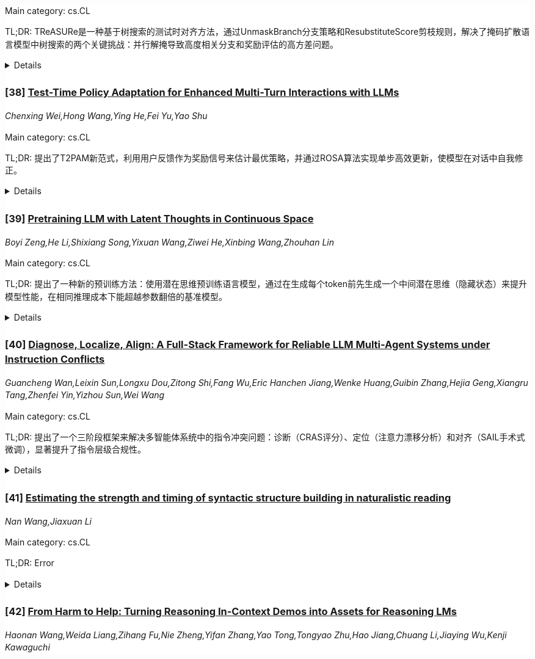 Main category: cs.CL

TL;DR: TReASURe是一种基于树搜索的测试时对齐方法，通过UnmaskBranch分支策略和ResubstituteScore剪枝规则，解决了掩码扩散语言模型中树搜索的两个关键挑战：并行解掩导致高度相关分支和奖励评估的高方差问题。


<details><summary>Details</summary></details>


### [38] [Test-Time Policy Adaptation for Enhanced Multi-Turn Interactions with LLMs](https://arxiv.org/abs/2509.23166)
*Chenxing Wei,Hong Wang,Ying He,Fei Yu,Yao Shu*

Main category: cs.CL

TL;DR: 提出了T2PAM新范式，利用用户反馈作为奖励信号来估计最优策略，并通过ROSA算法实现单步高效更新，使模型在对话中自我修正。


<details><summary>Details</summary></details>


### [39] [Pretraining LLM with Latent Thoughts in Continuous Space](https://arxiv.org/abs/2509.23184)
*Boyi Zeng,He Li,Shixiang Song,Yixuan Wang,Ziwei He,Xinbing Wang,Zhouhan Lin*

Main category: cs.CL

TL;DR: 提出了一种新的预训练方法：使用潜在思维预训练语言模型，通过在生成每个token前先生成一个中间潜在思维（隐藏状态）来提升模型性能，在相同推理成本下能超越参数翻倍的基准模型。


<details><summary>Details</summary></details>


### [40] [Diagnose, Localize, Align: A Full-Stack Framework for Reliable LLM Multi-Agent Systems under Instruction Conflicts](https://arxiv.org/abs/2509.23188)
*Guancheng Wan,Leixin Sun,Longxu Dou,Zitong Shi,Fang Wu,Eric Hanchen Jiang,Wenke Huang,Guibin Zhang,Hejia Geng,Xiangru Tang,Zhenfei Yin,Yizhou Sun,Wei Wang*

Main category: cs.CL

TL;DR: 提出了一个三阶段框架来解决多智能体系统中的指令冲突问题：诊断（CRAS评分）、定位（注意力漂移分析）和对齐（SAIL手术式微调），显著提升了指令层级合规性。


<details><summary>Details</summary></details>


### [41] [Estimating the strength and timing of syntactic structure building in naturalistic reading](https://arxiv.org/abs/2509.23195)
*Nan Wang,Jiaxuan Li*

Main category: cs.CL

TL;DR: Error


<details><summary>Details</summary></details>


### [42] [From Harm to Help: Turning Reasoning In-Context Demos into Assets for Reasoning LMs](https://arxiv.org/abs/2509.23196)
*Haonan Wang,Weida Liang,Zihang Fu,Nie Zheng,Yifan Zhang,Yao Tong,Tongyao Zhu,Hao Jiang,Chuang Li,Jiaying Wu,Kenji Kawaguchi*
